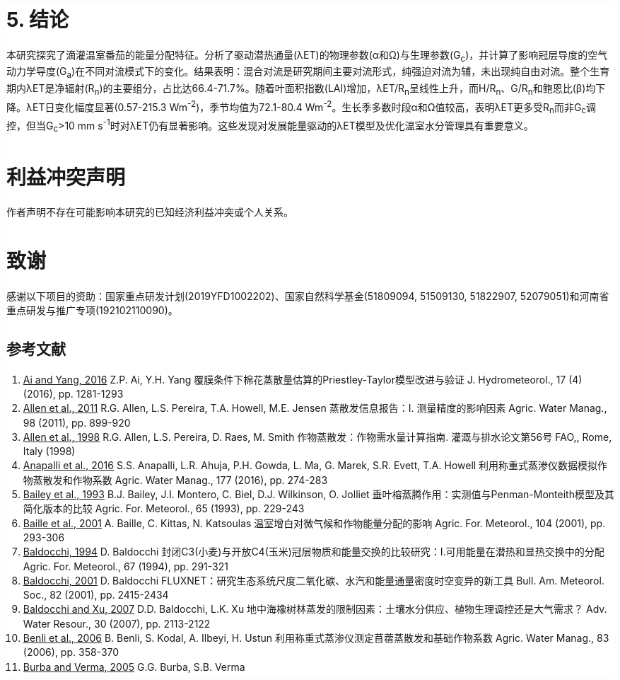 # 5. 结论

本研究探究了滴灌温室番茄的能量分配特征。分析了驱动潜热通量(λET)的物理参数(α和Ω)与生理参数(G<sub>c</sub>)，并计算了影响冠层导度的空气动力学导度(G<sub>a</sub>)在不同对流模式下的变化。结果表明：混合对流是研究期间主要对流形式，纯强迫对流为辅，未出现纯自由对流。整个生育期内λET是净辐射(R<sub>n</sub>)的主要组分，占比达66.4-71.7%。随着叶面积指数(LAI)增加，λET/R<sub>n</sub>呈线性上升，而H/R<sub>n</sub>、G/R<sub>n</sub>和鲍恩比(β)均下降。λET日变化幅度显著(0.57-215.3 Wm<sup>-2</sup>)，季节均值为72.1-80.4 Wm<sup>-2</sup>。生长季多数时段α和Ω值较高，表明λET更多受R<sub>n</sub>而非G<sub>c</sub>调控，但当G<sub>c</sub>>10 mm s<sup>-1</sup>时对λET仍有显著影响。这些发现对发展能量驱动的λET模型及优化温室水分管理具有重要意义。

# 利益冲突声明

作者声明不存在可能影响本研究的已知经济利益冲突或个人关系。

# 致谢

感谢以下项目的资助：国家重点研发计划(2019YFD1002202)、国家自然科学基金(51809094, 51509130, 51822907, 52079051)和河南省重点研发与推广专项(192102110090)。

## 参考文献

1.  [Ai and Yang, 2016](#bbib1)
Z.P. Ai, Y.H. Yang
覆膜条件下棉花蒸散量估算的Priestley-Taylor模型改进与验证
J. Hydrometeorol., 17 (4) (2016), pp. 1281-1293
2.  [Allen et al., 2011](#bbib2)
R.G. Allen, L.S. Pereira, T.A. Howell, M.E. Jensen
蒸散发信息报告：I. 测量精度的影响因素
Agric. Water Manag., 98 (2011), pp. 899-920
3.  [Allen et al., 1998](#bbib3)
R.G. Allen, L.S. Pereira, D. Raes, M. Smith
作物蒸散发：作物需水量计算指南. 灌溉与排水论文第56号
FAO,, Rome, Italy (1998)
4.  [Anapalli et al., 2016](#bbib4)
S.S. Anapalli, L.R. Ahuja, P.H. Gowda, L. Ma, G. Marek, S.R. Evett, T.A. Howell
利用称重式蒸渗仪数据模拟作物蒸散发和作物系数
Agric. Water Manag., 177 (2016), pp. 274-283
5.  [Bailey et al., 1993](#bbib5)
B.J. Bailey, J.I. Montero, C. Biel, D.J. Wilkinson, O. Jolliet
垂叶榕蒸腾作用：实测值与Penman-Monteith模型及其简化版本的比较
Agric. For. Meteorol., 65 (1993), pp. 229-243
6.  [Baille et al., 2001](#bbib6)
A. Baille, C. Kittas, N. Katsoulas
温室增白对微气候和作物能量分配的影响
Agric. For. Meteorol., 104 (2001), pp. 293-306
7.  [Baldocchi, 1994](#bbib7)
D. Baldocchi
封闭C3(小麦)与开放C4(玉米)冠层物质和能量交换的比较研究：I.可用能量在潜热和显热交换中的分配
Agric. For. Meteorol., 67 (1994), pp. 291-321
8.  [Baldocchi, 2001](#bbib8)
D. Baldocchi
FLUXNET：研究生态系统尺度二氧化碳、水汽和能量通量密度时空变异的新工具
Bull. Am. Meteorol. Soc., 82 (2001), pp. 2415-2434
9.  [Baldocchi and Xu, 2007](#bbib9)
D.D. Baldocchi, L.K. Xu
地中海橡树林蒸发的限制因素：土壤水分供应、植物生理调控还是大气需求？
Adv. Water Resour., 30 (2007), pp. 2113-2122
10.  [Benli et al., 2006](#bbib10)
B. Benli, S. Kodal, A. Ilbeyi, H. Ustun
利用称重式蒸渗仪测定苜蓿蒸散发和基础作物系数
Agric. Water Manag., 83 (2006), pp. 358-370
11.  [Burba and Verma, 2005](#bbib11)
G.G. Burba, S.B. Verma